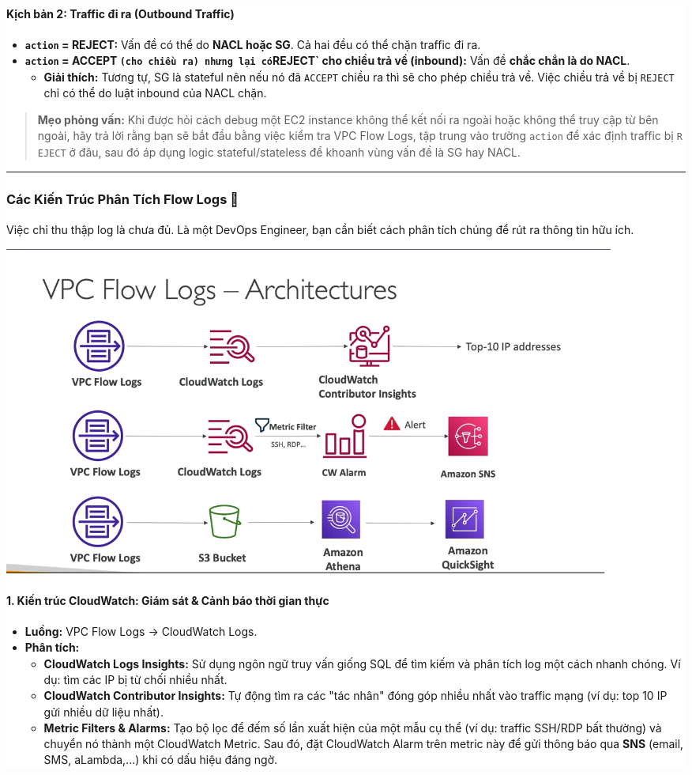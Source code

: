 #### Kịch bản 2: Traffic đi ra (Outbound Traffic)

- **`action` = REJECT:** Vấn đề có thể do **NACL hoặc SG**. Cả hai đều có thể chặn traffic đi ra.
- **`action` = ACCEPT `(cho chiều ra) nhưng lại có`REJECT` cho chiều trả về (inbound):** Vấn đề **chắc chắn là do NACL**.
  - **Giải thích:** Tương tự, SG là stateful nên nếu nó đã `ACCEPT` chiều ra thì sẽ cho phép chiều trả về. Việc chiều trả về bị `REJECT` chỉ có thể do luật inbound của NACL chặn.

> **Mẹo phỏng vấn:** Khi được hỏi cách debug một EC2 instance không thể kết nối ra ngoài hoặc không thể truy cập từ bên ngoài, hãy trả lời rằng bạn sẽ bắt đầu bằng việc kiểm tra VPC Flow Logs, tập trung vào trường `action` để xác định traffic bị `REJECT` ở đâu, sau đó áp dụng logic stateful/stateless để khoanh vùng vấn đề là SG hay NACL.

---

### Các Kiến Trúc Phân Tích Flow Logs 🚀

Việc chỉ thu thập log là chưa đủ. Là một DevOps Engineer, bạn cần biết cách phân tích chúng để rút ra thông tin hữu ích.

![1748438875717](image/VPCFlowLogs/1748438875717.png)

#### 1. Kiến trúc CloudWatch: Giám sát & Cảnh báo thời gian thực

- **Luồng:** VPC Flow Logs → CloudWatch Logs.
- **Phân tích:**
  - **CloudWatch Logs Insights:** Sử dụng ngôn ngữ truy vấn giống SQL để tìm kiếm và phân tích log một cách nhanh chóng. Ví dụ: tìm các IP bị từ chối nhiều nhất.
  - **CloudWatch Contributor Insights:** Tự động tìm ra các "tác nhân" đóng góp nhiều nhất vào traffic mạng (ví dụ: top 10 IP gửi nhiều dữ liệu nhất).
  - **Metric Filters & Alarms:** Tạo bộ lọc để đếm số lần xuất hiện của một mẫu cụ thể (ví dụ: traffic SSH/RDP bất thường) và chuyển nó thành một CloudWatch Metric. Sau đó, đặt CloudWatch Alarm trên metric này để gửi thông báo qua **SNS** (email, SMS, aLambda,...) khi có dấu hiệu đáng ngờ.
